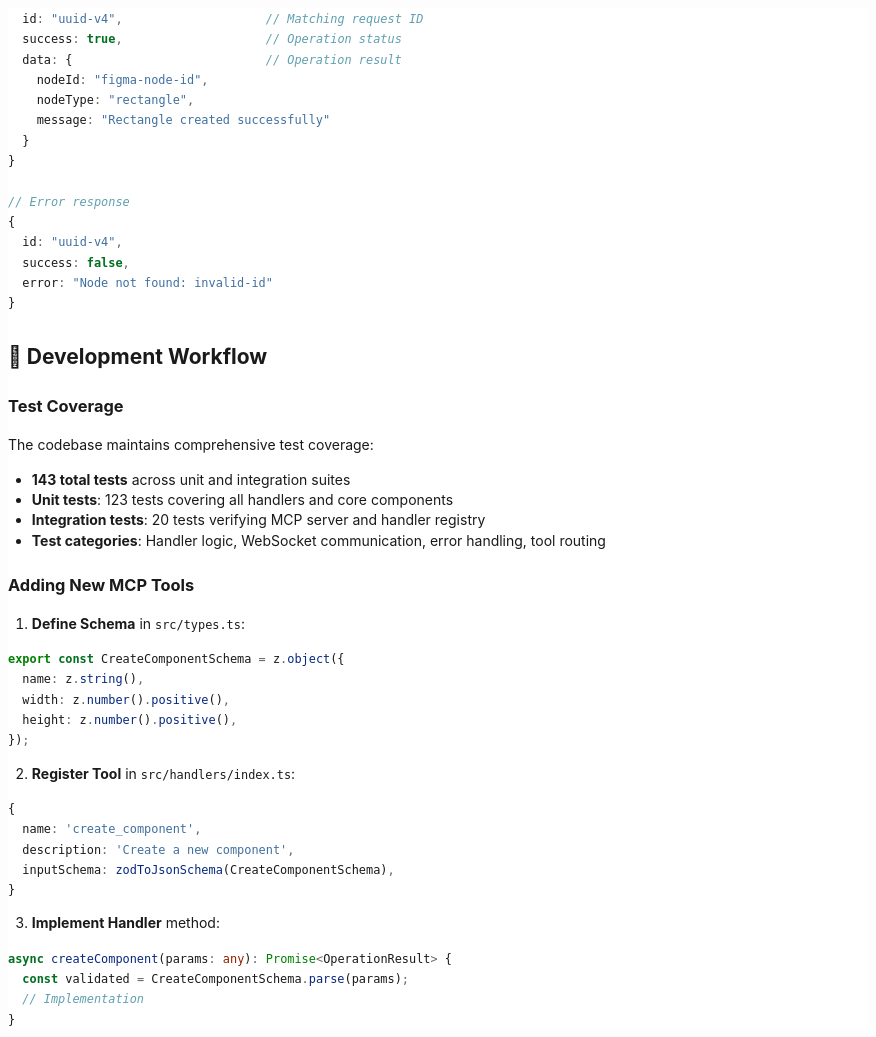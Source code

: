 ```typescript
  id: "uuid-v4",                    // Matching request ID
  success: true,                    // Operation status
  data: {                           // Operation result
    nodeId: "figma-node-id",
    nodeType: "rectangle",
    message: "Rectangle created successfully"
  }
}

// Error response
{
  id: "uuid-v4",
  success: false,
  error: "Node not found: invalid-id"
}
```

## 🧪 Development Workflow

### Test Coverage

The codebase maintains comprehensive test coverage:
- **143 total tests** across unit and integration suites
- **Unit tests**: 123 tests covering all handlers and core components
- **Integration tests**: 20 tests verifying MCP server and handler registry
- **Test categories**: Handler logic, WebSocket communication, error handling, tool routing

### Adding New MCP Tools

1. **Define Schema** in `src/types.ts`:
```typescript
export const CreateComponentSchema = z.object({
  name: z.string(),
  width: z.number().positive(),
  height: z.number().positive(),
});
```

2. **Register Tool** in `src/handlers/index.ts`:
```typescript
{
  name: 'create_component',
  description: 'Create a new component',
  inputSchema: zodToJsonSchema(CreateComponentSchema),
}
```

3. **Implement Handler** method:
```typescript
async createComponent(params: any): Promise<OperationResult> {
  const validated = CreateComponentSchema.parse(params);
  // Implementation
}
```
